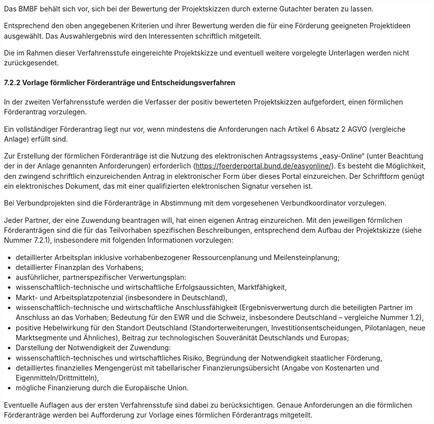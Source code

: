 

Das  BMBF  behält sich vor, sich bei der Bewertung der Projektskizzen durch externe Gutachter beraten zu lassen. 

Entsprechend den oben angegebenen Kriterien und ihrer Bewertung werden die für eine Förderung geeigneten Projektideen ausgewählt. Das Auswahlergebnis wird den Interessenten schriftlich mitgeteilt. 

Die im Rahmen dieser Verfahrensstufe eingereichte Projektskizze und eventuell weitere vorgelegte Unterlagen werden nicht zurückgesendet. 

####  7.2.2 Vorlage förmlicher Förderanträge und Entscheidungsverfahren 

In der zweiten Verfahrensstufe werden die Verfasser der positiv bewerteten Projektskizzen aufgefordert, einen förmlichen Förderantrag vorzulegen. 

Ein vollständiger Förderantrag liegt nur vor, wenn mindestens die Anforderungen nach Artikel 6 Absatz 2  AGVO  (vergleiche Anlage) erfüllt sind. 

Zur Erstellung der förmlichen Förderanträge ist die Nutzung des elektronischen Antragssystems „easy-Online“ (unter Beachtung der in der Anlage genannten Anforderungen) erforderlich (https://foerderportal.bund.de/easyonline/). Es besteht die Möglichkeit, den zwingend schriftlich einzureichenden Antrag in elektronischer Form über dieses Portal einzureichen. Der Schriftform genügt ein elektronisches Dokument, das mit einer qualifizierten elektronischen Signatur versehen ist. 

Bei Verbundprojekten sind die Förderanträge in Abstimmung mit dem vorgesehenen Verbundkoordinator vorzulegen. 

Jeder Partner, der eine Zuwendung beantragen will, hat einen eigenen Antrag einzureichen. Mit den jeweiligen förmlichen Förderanträgen sind die für das Teilvorhaben spezifischen Beschreibungen, entsprechend dem Aufbau der Projektskizze (siehe Nummer 7.2.1), insbesondere mit folgenden Informationen vorzulegen: 

  * detaillierter Arbeitsplan inklusive vorhabenbezogener Ressourcenplanung und Meilensteinplanung; 
  * detaillierter Finanzplan des Vorhabens; 
  * ausführlicher, partnerspezifischer Verwertungsplan: 
  * wissenschaftlich-technische und wirtschaftliche Erfolgsaussichten, Marktfähigkeit, 
  * Markt- und Arbeitsplatzpotenzial (insbesondere in Deutschland), 
  * wissenschaftlich-technische und wirtschaftliche Anschlussfähigkeit (Ergebnisverwertung durch die beteiligten Partner im Anschluss an das Vorhaben; Bedeutung für den EWR und die Schweiz, insbesondere Deutschland – vergleiche Nummer 1.2), 
  * positive Hebelwirkung für den Standort Deutschland (Standorterweiterungen, Investitionsentscheidungen, Pilotanlagen, neue Marktsegmente und Ähnliches), Beitrag zur technologischen Souveränität Deutschlands und Europas; 
  * Darstellung der Notwendigkeit der Zuwendung: 
  * wissenschaftlich-technisches und wirtschaftliches Risiko, Begründung der Notwendigkeit staatlicher Förderung, 
  * detailliertes finanzielles Mengengerüst mit tabellarischer Finanzierungsübersicht (Angabe von Kostenarten und Eigenmitteln/Drittmitteln), 
  * mögliche Finanzierung durch die Europäische Union. 



Eventuelle Auflagen aus der ersten Verfahrensstufe sind dabei zu berücksichtigen. Genaue Anforderungen an die förmlichen Förderanträge werden bei Aufforderung zur Vorlage eines förmlichen Förderantrags mitgeteilt. 
